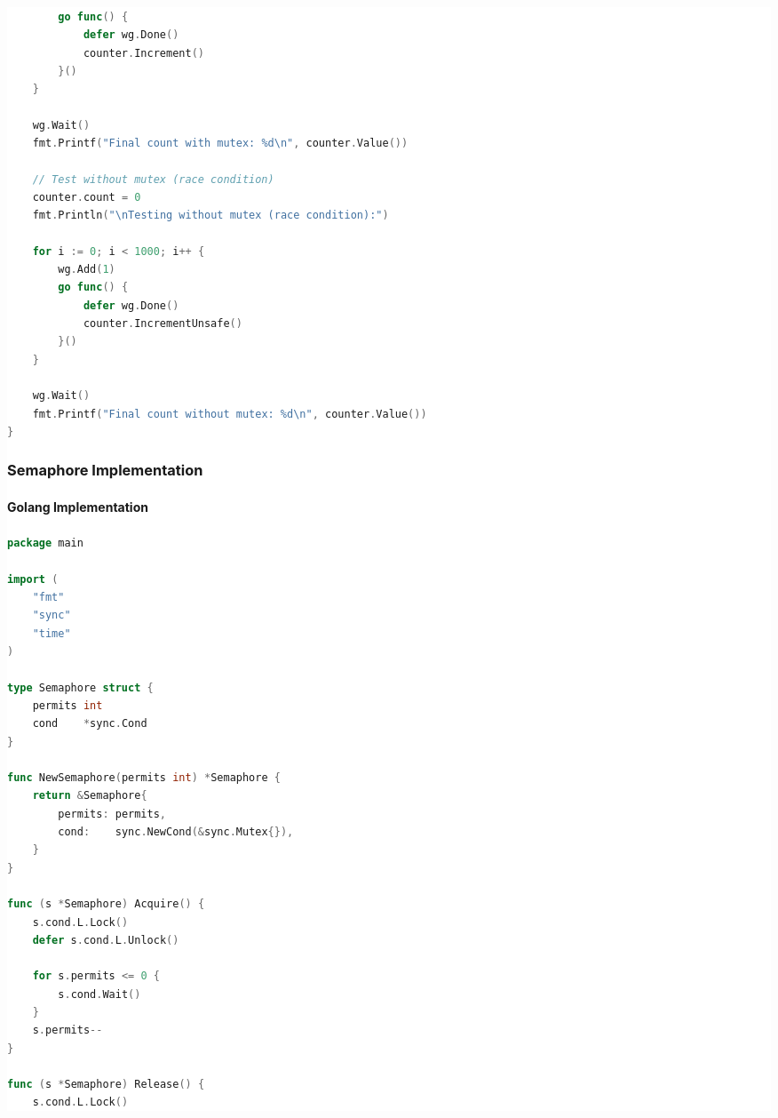 ```go
        go func() {
            defer wg.Done()
            counter.Increment()
        }()
    }
    
    wg.Wait()
    fmt.Printf("Final count with mutex: %d\n", counter.Value())
    
    // Test without mutex (race condition)
    counter.count = 0
    fmt.Println("\nTesting without mutex (race condition):")
    
    for i := 0; i < 1000; i++ {
        wg.Add(1)
        go func() {
            defer wg.Done()
            counter.IncrementUnsafe()
        }()
    }
    
    wg.Wait()
    fmt.Printf("Final count without mutex: %d\n", counter.Value())
}
```

### Semaphore Implementation

#### Golang Implementation

```go
package main

import (
    "fmt"
    "sync"
    "time"
)

type Semaphore struct {
    permits int
    cond    *sync.Cond
}

func NewSemaphore(permits int) *Semaphore {
    return &Semaphore{
        permits: permits,
        cond:    sync.NewCond(&sync.Mutex{}),
    }
}

func (s *Semaphore) Acquire() {
    s.cond.L.Lock()
    defer s.cond.L.Unlock()
    
    for s.permits <= 0 {
        s.cond.Wait()
    }
    s.permits--
}

func (s *Semaphore) Release() {
    s.cond.L.Lock()
```